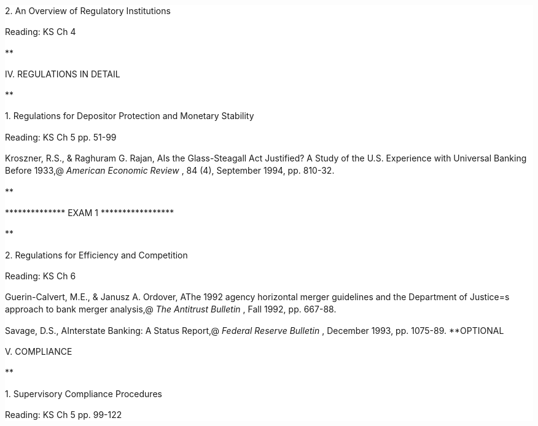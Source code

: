 2\. An Overview of Regulatory Institutions



Reading: KS Ch 4





**

IV. REGULATIONS IN DETAIL

**



1\. Regulations for Depositor Protection and Monetary Stability



Reading: KS Ch 5 pp. 51-99



Kroszner, R.S., & Raghuram G. Rajan, AIs the Glass-Steagall Act Justified? A
Study of the U.S. Experience with Universal Banking Before 1933,@ _American
Economic Review_ , 84 (4), September 1994, pp. 810-32.



**

************** EXAM 1 *****************

**





2\. Regulations for Efficiency and Competition



Reading: KS Ch 6



Guerin-Calvert, M.E., & Janusz A. Ordover, AThe 1992 agency horizontal merger
guidelines and the Department of Justice=s approach to bank merger analysis,@
_The Antitrust Bulletin_ , Fall 1992, pp. 667-88.



Savage, D.S., AInterstate Banking: A Status Report,@ _Federal_ _Reserve
Bulletin_ , December 1993, pp. 1075-89. **OPTIONAL

V. COMPLIANCE

**



1\. Supervisory Compliance Procedures



Reading: KS Ch 5 pp. 99-122


